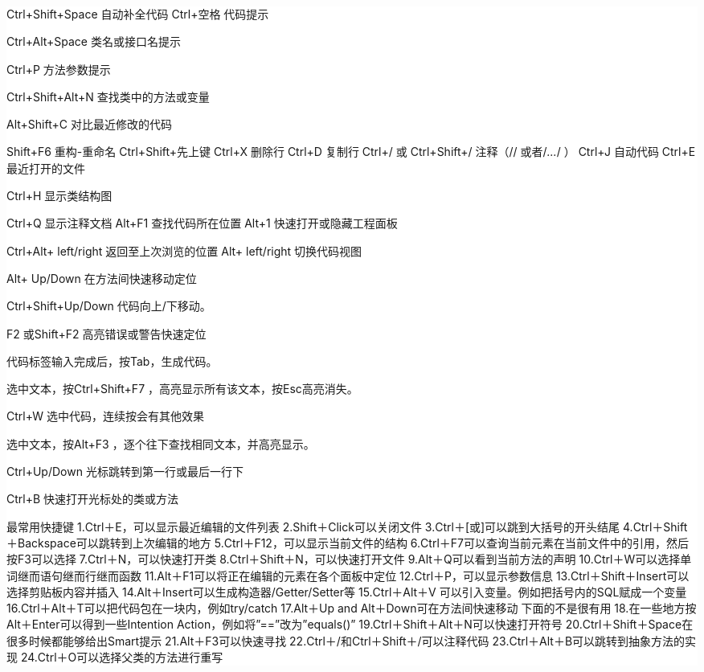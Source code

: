 Ctrl+Shift+Space 自动补全代码
Ctrl+空格 代码提示

Ctrl+Alt+Space 类名或接口名提示

Ctrl+P 方法参数提示

Ctrl+Shift+Alt+N 查找类中的方法或变量

Alt+Shift+C 对比最近修改的代码

Shift+F6 重构-重命名
Ctrl+Shift+先上键
Ctrl+X 删除行
Ctrl+D 复制行
Ctrl+/ 或 Ctrl+Shift+/ 注释（// 或者/*...*/ ）
Ctrl+J 自动代码
Ctrl+E 最近打开的文件

Ctrl+H 显示类结构图

Ctrl+Q 显示注释文档
Alt+F1 查找代码所在位置
Alt+1 快速打开或隐藏工程面板

Ctrl+Alt+ left/right 返回至上次浏览的位置
Alt+ left/right 切换代码视图

Alt+ Up/Down 在方法间快速移动定位

Ctrl+Shift+Up/Down 代码向上/下移动。

F2 或Shift+F2 高亮错误或警告快速定位

代码标签输入完成后，按Tab，生成代码。

选中文本，按Ctrl+Shift+F7 ，高亮显示所有该文本，按Esc高亮消失。

Ctrl+W 选中代码，连续按会有其他效果

选中文本，按Alt+F3 ，逐个往下查找相同文本，并高亮显示。

Ctrl+Up/Down 光标跳转到第一行或最后一行下

Ctrl+B 快速打开光标处的类或方法

最常用快捷键
1.Ctrl＋E，可以显示最近编辑的文件列表
2.Shift＋Click可以关闭文件
3.Ctrl＋[或]可以跳到大括号的开头结尾
4.Ctrl＋Shift＋Backspace可以跳转到上次编辑的地方
5.Ctrl＋F12，可以显示当前文件的结构
6.Ctrl＋F7可以查询当前元素在当前文件中的引用，然后按F3可以选择
7.Ctrl＋N，可以快速打开类
8.Ctrl＋Shift＋N，可以快速打开文件
9.Alt＋Q可以看到当前方法的声明
10.Ctrl＋W可以选择单词继而语句继而行继而函数
11.Alt＋F1可以将正在编辑的元素在各个面板中定位
12.Ctrl＋P，可以显示参数信息
13.Ctrl＋Shift＋Insert可以选择剪贴板内容并插入
14.Alt＋Insert可以生成构造器/Getter/Setter等
15.Ctrl＋Alt＋V 可以引入变量。例如把括号内的SQL赋成一个变量
16.Ctrl＋Alt＋T可以把代码包在一块内，例如try/catch
17.Alt＋Up and Alt＋Down可在方法间快速移动
下面的不是很有用
18.在一些地方按Alt＋Enter可以得到一些Intention Action，例如将”==”改为”equals()”
19.Ctrl＋Shift＋Alt＋N可以快速打开符号
20.Ctrl＋Shift＋Space在很多时候都能够给出Smart提示
21.Alt＋F3可以快速寻找
22.Ctrl＋/和Ctrl＋Shift＋/可以注释代码
23.Ctrl＋Alt＋B可以跳转到抽象方法的实现
24.Ctrl＋O可以选择父类的方法进行重写